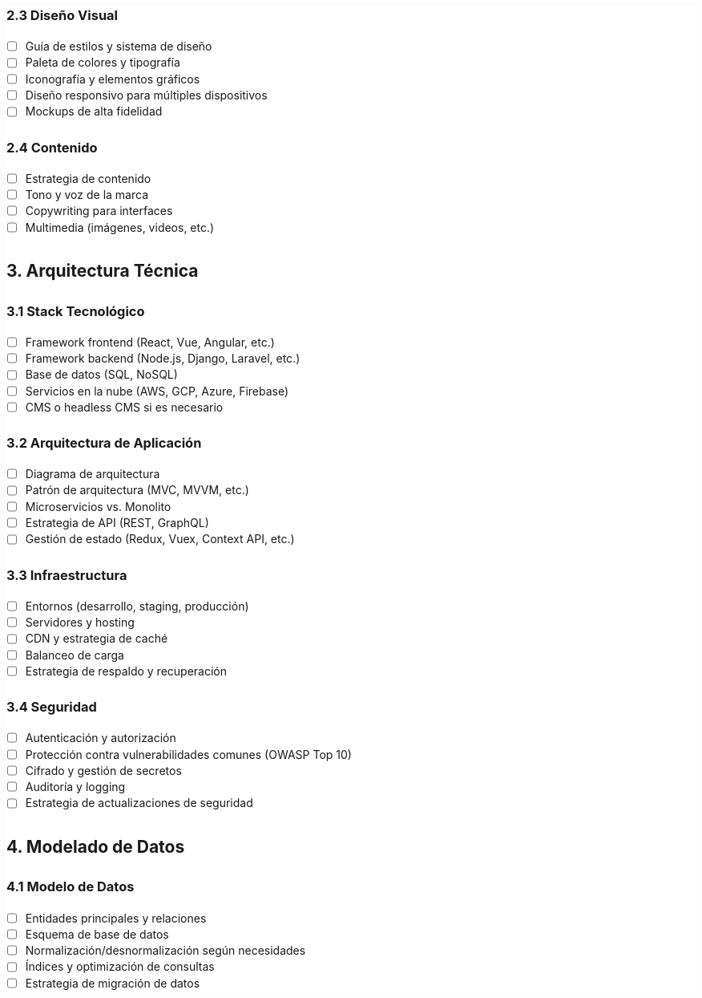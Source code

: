 ### 2.3 Diseño Visual
- [ ] Guía de estilos y sistema de diseño
- [ ] Paleta de colores y tipografía
- [ ] Iconografía y elementos gráficos
- [ ] Diseño responsivo para múltiples dispositivos
- [ ] Mockups de alta fidelidad

### 2.4 Contenido
- [ ] Estrategia de contenido
- [ ] Tono y voz de la marca
- [ ] Copywriting para interfaces
- [ ] Multimedia (imágenes, videos, etc.)

## 3. Arquitectura Técnica

### 3.1 Stack Tecnológico
- [ ] Framework frontend (React, Vue, Angular, etc.)
- [ ] Framework backend (Node.js, Django, Laravel, etc.)
- [ ] Base de datos (SQL, NoSQL)
- [ ] Servicios en la nube (AWS, GCP, Azure, Firebase)
- [ ] CMS o headless CMS si es necesario

### 3.2 Arquitectura de Aplicación
- [ ] Diagrama de arquitectura
- [ ] Patrón de arquitectura (MVC, MVVM, etc.)
- [ ] Microservicios vs. Monolito
- [ ] Estrategia de API (REST, GraphQL)
- [ ] Gestión de estado (Redux, Vuex, Context API, etc.)

### 3.3 Infraestructura
- [ ] Entornos (desarrollo, staging, producción)
- [ ] Servidores y hosting
- [ ] CDN y estrategia de caché
- [ ] Balanceo de carga
- [ ] Estrategia de respaldo y recuperación

### 3.4 Seguridad
- [ ] Autenticación y autorización
- [ ] Protección contra vulnerabilidades comunes (OWASP Top 10)
- [ ] Cifrado y gestión de secretos
- [ ] Auditoría y logging
- [ ] Estrategia de actualizaciones de seguridad

## 4. Modelado de Datos

### 4.1 Modelo de Datos
- [ ] Entidades principales y relaciones
- [ ] Esquema de base de datos
- [ ] Normalización/desnormalización según necesidades
- [ ] Índices y optimización de consultas
- [ ] Estrategia de migración de datos
